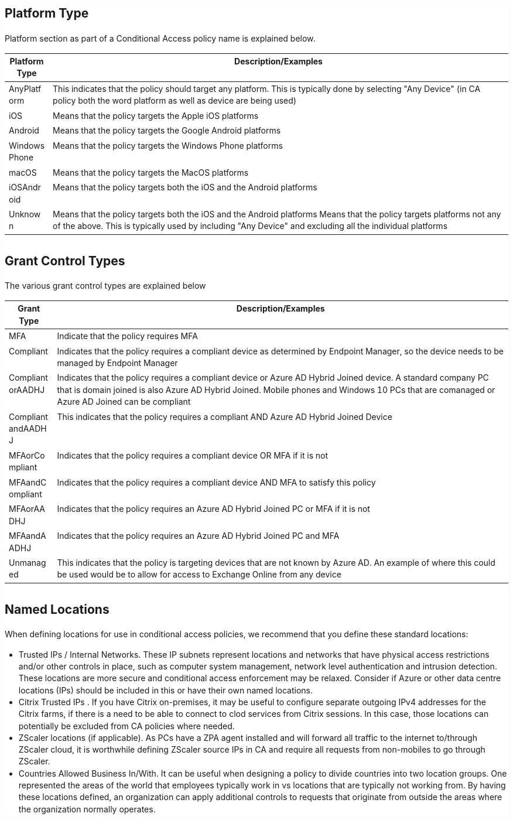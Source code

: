 ## Platform Type

Platform section as part of a Conditional Access policy name is explained below.

|Platform Type|Description/Examples|
|-------------|--------------------|
|AnyPlatform|This indicates that the policy should target any platform. This is typically done by selecting "Any Device" (in CA policy both the word platform as well as device are being used)|
|iOS|Means that the policy targets the Apple iOS platforms|
|Android|Means that the policy targets the Google Android platforms|
|WindowsPhone|Means that the policy targets the Windows Phone platforms|
|macOS|Means that the policy targets the MacOS platforms|
|iOSAndroid|Means that the policy targets both the iOS and the Android platforms|
|Unknown|Means that the policy targets both the iOS and the Android platforms Means that the policy targets platforms not any of the above. This is typically used by including "Any Device" and excluding all the individual platforms|

## Grant Control Types

The various grant control types are explained below

|Grant Type|Description/Examples|
|----------|--------------------|
|MFA|Indicate that the policy requires MFA|
|Compliant|Indicates that the policy requires a compliant device as determined by Endpoint Manager, so the device needs to be managed by Endpoint Manager|
|CompliantorAADHJ|Indicates that the policy requires a compliant device or Azure AD Hybrid Joined device. A standard company PC that is domain joined is also Azure AD Hybrid Joined. Mobile phones and Windows 10 PCs that are comanaged or Azure AD Joined can be compliant|
|CompliantandAADHJ|This indicates that the policy requires a compliant AND Azure AD Hybrid Joined Device|
|MFAorCompliant|Indicates that the policy requires a compliant device OR MFA if it is not|
|MFAandCompliant|Indicates that the policy requires a compliant device AND MFA to satisfy this policy|
|MFAorAADHJ|Indicates that the policy requires an Azure AD Hybrid Joined PC or MFA if it is not|
|MFAandAADHJ|Indicates that the policy requires an Azure AD Hybrid Joined PC and MFA|
|Unmanaged|This indicates that the policy is targeting devices that are not known by Azure AD. An example of where this could be used would be to allow for access to Exchange Online from any device|

## Named Locations

When defining locations for use in conditional access policies, we recommend that you define these standard locations:

- Trusted IPs / Internal Networks. These IP subnets represent locations and networks that have physical access restrictions and/or other controls in place, such as computer system management, network level authentication and intrusion detection. These locations are more secure and conditional access enforcement may be relaxed. Consider if Azure or other data centre locations (IPs) should be included in this or have their own named locations.
- Citrix Trusted IPs . If you have Citrix on-premises, it may be useful to configure separate outgoing IPv4 addresses for the Citrix farms, if there is a need to be able to connect to clod services from Citrix sessions. In this case, those locations can potentially be excluded from CA policies where needed.
- ZScaler locations (if applicable). As PCs have a ZPA agent installed and will forward all traffic to the internet to/through ZScaler cloud, it is worthwhile defining ZScaler source IPs in CA and require all requests from non-mobiles to go through ZScaler.
- Countries Allowed Business In/With. It can be useful when designing a policy to divide countries into two location groups. One represented the areas of the world that employees typically work in vs locations that are typically not working from. By having these locations defined, an organization can apply additional controls to requests that originate from outside the areas where the organization normally operates.